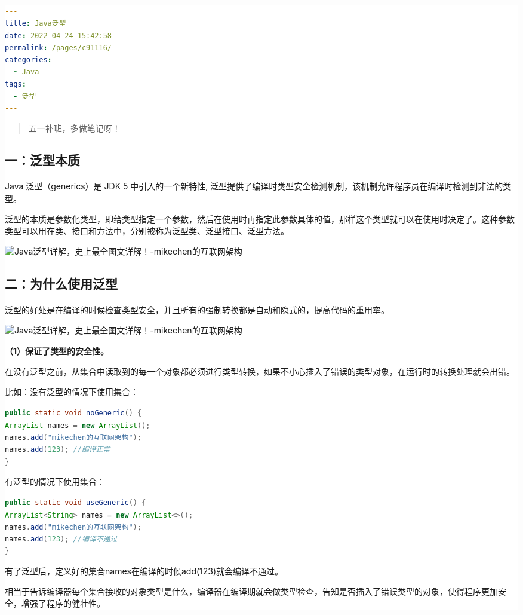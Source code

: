 ```yaml
---
title: Java泛型
date: 2022-04-24 15:42:58
permalink: /pages/c91116/
categories:
  - Java
tags:
  - 泛型
---
```


> 五一补班，多做笔记呀！

## 一：泛型本质

Java 泛型（generics）是 JDK 5 中引入的一个新特性, 泛型提供了编译时类型安全检测机制，该机制允许程序员在编译时检测到非法的类型。

泛型的本质是参数化类型，即给类型指定一个参数，然后在使用时再指定此参数具体的值，那样这个类型就可以在使用时决定了。这种参数类型可以用在类、接口和方法中，分别被称为泛型类、泛型接口、泛型方法。

![Java泛型详解，史上最全图文详解！-mikechen的互联网架构](https://cdn.jsdelivr.net/gh/wyba/image_store/blog/5320f006cb635c0195e03831afb9b019.png)

## 二：为什么使用泛型

泛型的好处是在编译的时候检查类型安全，并且所有的强制转换都是自动和隐式的，提高代码的重用率。

![Java泛型详解，史上最全图文详解！-mikechen的互联网架构](https://cdn.jsdelivr.net/gh/wyba/image_store/blog/8dcb51aa95dcbb37bd796ae583c53758.png)

**（1）保证了类型的安全性。**

在没有泛型之前，从集合中读取到的每一个对象都必须进行类型转换，如果不小心插入了错误的类型对象，在运行时的转换处理就会出错。

比如：没有泛型的情况下使用集合：

```java
public static void noGeneric() {
ArrayList names = new ArrayList();
names.add("mikechen的互联网架构");
names.add(123); //编译正常
}
```

有泛型的情况下使用集合：

```java
public static void useGeneric() {
ArrayList<String> names = new ArrayList<>();
names.add("mikechen的互联网架构");
names.add(123); //编译不通过
}
```

有了泛型后，定义好的集合names在编译的时候add(123)就会编译不通过。

相当于告诉编译器每个集合接收的对象类型是什么，编译器在编译期就会做类型检查，告知是否插入了错误类型的对象，使得程序更加安全，增强了程序的健壮性。
